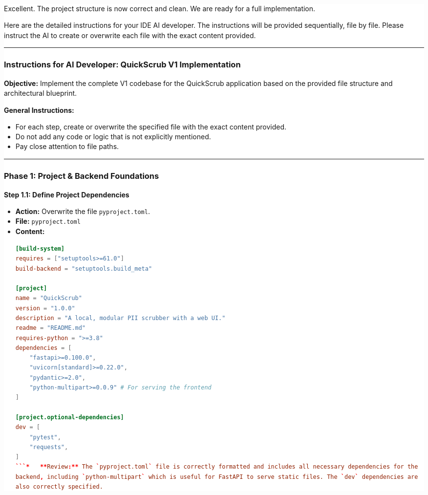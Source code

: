 Excellent. The project structure is now correct and clean. We are ready for a full implementation.

Here are the detailed instructions for your IDE AI developer. The instructions will be provided sequentially, file by file. Please instruct the AI to create or overwrite each file with the exact content provided.

---

### **Instructions for AI Developer: QuickScrub V1 Implementation**

**Objective:** Implement the complete V1 codebase for the QuickScrub application based on the provided file structure and architectural blueprint.

**General Instructions:**
*   For each step, create or overwrite the specified file with the exact content provided.
*   Do not add any code or logic that is not explicitly mentioned.
*   Pay close attention to file paths.

---

### **Phase 1: Project & Backend Foundations**

**Step 1.1: Define Project Dependencies**
*   **Action:** Overwrite the file `pyproject.toml`.
*   **File:** `pyproject.toml`
*   **Content:**
    ```toml
    [build-system]
    requires = ["setuptools>=61.0"]
    build-backend = "setuptools.build_meta"

    [project]
    name = "QuickScrub"
    version = "1.0.0"
    description = "A local, modular PII scrubber with a web UI."
    readme = "README.md"
    requires-python = ">=3.8"
    dependencies = [
        "fastapi>=0.100.0",
        "uvicorn[standard]>=0.22.0",
        "pydantic>=2.0",
        "python-multipart>=0.0.9" # For serving the frontend
    ]

    [project.optional-dependencies]
    dev = [
        "pytest",
        "requests",
    ]
    ```*   **Review:** The `pyproject.toml` file is correctly formatted and includes all necessary dependencies for the backend, including `python-multipart` which is useful for FastAPI to serve static files. The `dev` dependencies are also correctly specified.
